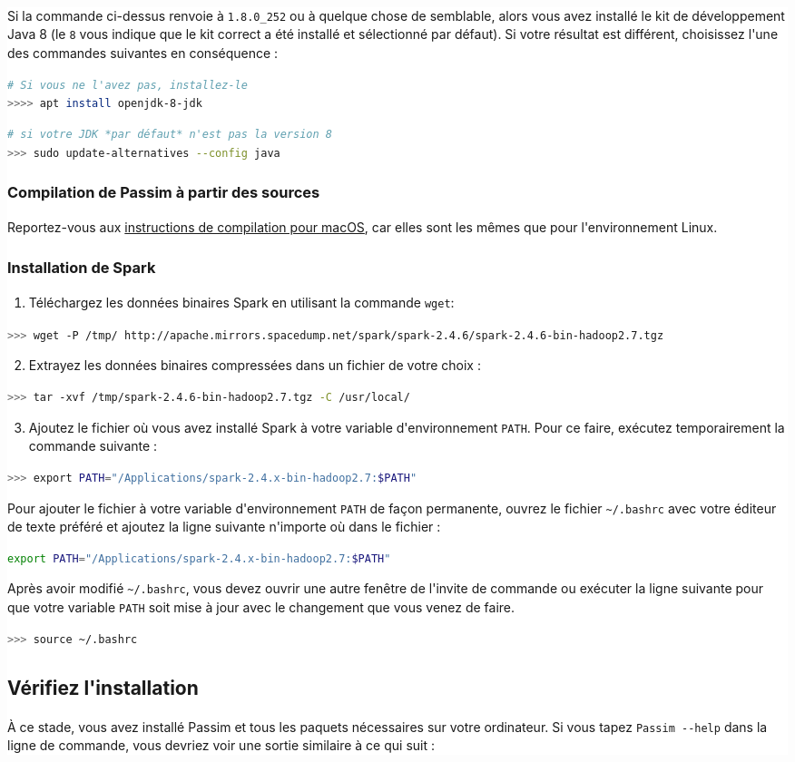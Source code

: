 Si la commande ci-dessus renvoie à `1.8.0_252` ou à quelque chose de semblable, alors vous avez installé le kit de développement Java 8 (le `8` vous indique que le kit correct a été installé et sélectionné par défaut). Si votre résultat est différent, choisissez l'une des commandes suivantes en conséquence :

```bash
# Si vous ne l'avez pas, installez-le
>>>> apt install openjdk-8-jdk
```

```bash
# si votre JDK *par défaut* n'est pas la version 8
>>> sudo update-alternatives --config java
```

### Compilation de Passim à partir des sources

Reportez-vous aux [instructions de compilation pour macOS](#compiling-passim-from-the-sources-(macOS)), car elles sont les mêmes que pour l'environnement Linux.

### Installation de Spark

1. Téléchargez les données binaires Spark en utilisant la commande `wget`:
  ```bash
  >>> wget -P /tmp/ http://apache.mirrors.spacedump.net/spark/spark-2.4.6/spark-2.4.6-bin-hadoop2.7.tgz
  ```
2. Extrayez les données binaires compressées dans un fichier de votre choix :
  ```bash
  >>> tar -xvf /tmp/spark-2.4.6-bin-hadoop2.7.tgz -C /usr/local/
  ```
3.  Ajoutez le fichier où vous avez installé Spark à votre variable d'environnement `PATH`. Pour ce faire, exécutez temporairement la commande suivante :

 ```bash
>>> export PATH="/Applications/spark-2.4.x-bin-hadoop2.7:$PATH"
```
Pour ajouter le fichier à votre variable d'environnement `PATH` de façon permanente, ouvrez le fichier `~/.bashrc` avec votre éditeur de texte préféré et ajoutez la ligne suivante n'importe où dans le fichier :
  ```bash
export PATH="/Applications/spark-2.4.x-bin-hadoop2.7:$PATH"
```

Après avoir modifié `~/.bashrc`, vous devez ouvrir une autre fenêtre de l'invite de commande ou exécuter la ligne suivante pour que votre variable `PATH` soit mise à jour avec le changement que vous venez de faire.
  ```bash
  >>> source ~/.bashrc
  ```

## Vérifiez l'installation

À ce stade, vous avez installé Passim et tous les paquets nécessaires sur votre ordinateur. Si vous tapez  `Passim --help` dans la ligne de commande, vous devriez voir une sortie similaire à ce qui suit :
